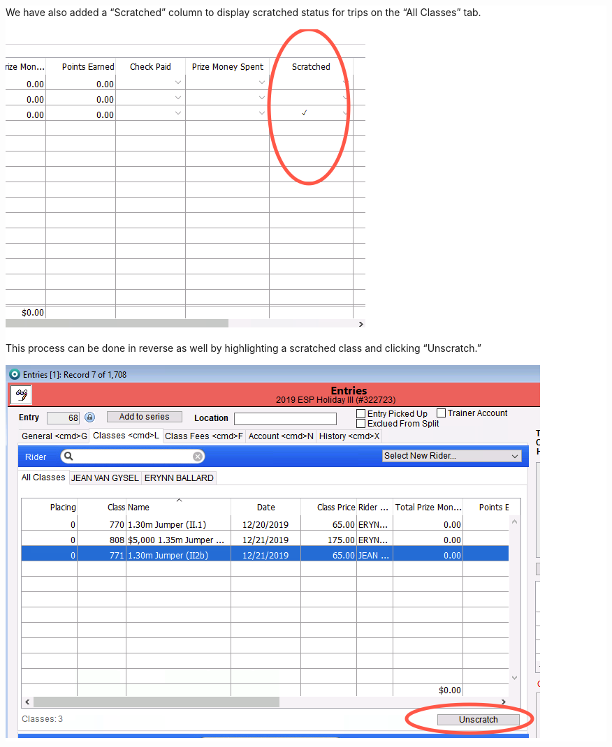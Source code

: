 We have also added a “Scratched” column to display scratched status for trips on the “All Classes” tab.

![](<../../.gitbook/assets/Scratch Option2.png>)

This process can be done in reverse as well by highlighting a scratched class and clicking “Unscratch.”

![](<../../.gitbook/assets/Scratch Option3.png>)
